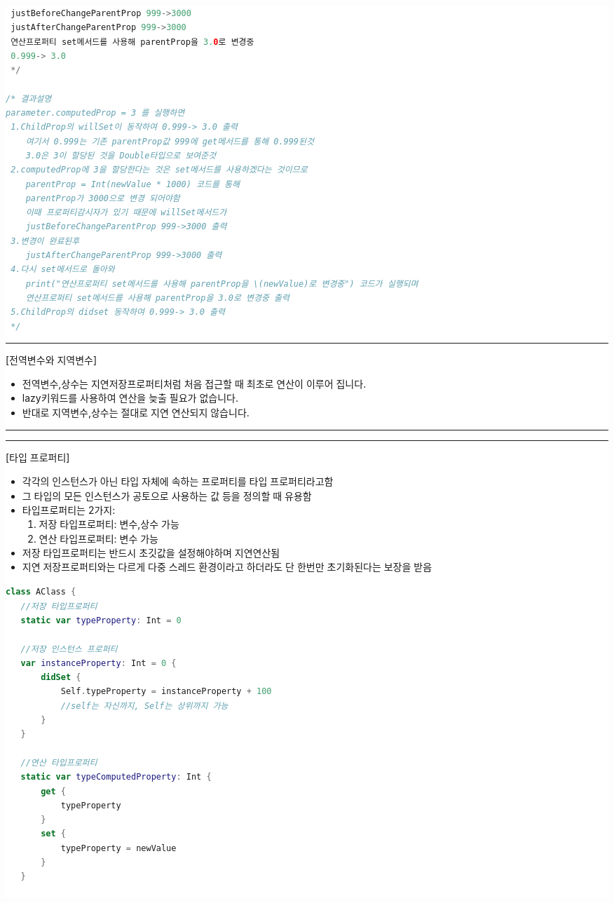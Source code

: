 ```swift
 justBeforeChangeParentProp 999->3000
 justAfterChangeParentProp 999->3000
 연산프로퍼티 set메서드를 사용해 parentProp을 3.0로 변경중
 0.999-> 3.0
 */

/* 결과설명
parameter.computedProp = 3 를 실행하면
 1.ChildProp의 willSet이 동작하여 0.999-> 3.0 출력
    여기서 0.999는 기존 parentProp값 999에 get메서드를 통해 0.999된것
    3.0은 3이 할당된 것을 Double타입으로 보여준것
 2.computedProp에 3을 할당한다는 것은 set메서드를 사용하겠다는 것이므로
    parentProp = Int(newValue * 1000) 코드를 통해
    parentProp가 3000으로 변경 되어야함
    이때 프로퍼티감시자가 있기 때문에 willSet메서드가
    justBeforeChangeParentProp 999->3000 출력
 3.변경이 완료된후
    justAfterChangeParentProp 999->3000 출력
 4.다시 set메서드로 돌아와
    print("연산프로퍼티 set메서드를 사용해 parentProp을 \(newValue)로 변경중") 코드가 실행되며
    연산프로퍼티 set메서드를 사용해 parentProp을 3.0로 변경중 출력
 5.ChildProp의 didset 동작하여 0.999-> 3.0 출력
 */
```
---
 [전역변수와 지역변수]  
* 전역변수,상수는 지연저장프로퍼티처럼 처음 접근할 때 최초로 연산이 이루어 집니다.  
* lazy키워드를 사용하여 연산을 늦출 필요가 없습니다.  
* 반대로 지역변수,상수는 절대로 지연 연산되지 않습니다.  
---

---
 [타입 프로퍼티]  
 * 각각의 인스턴스가 아닌 타입 자체에 속하는 프로퍼티를 타입 프로퍼티라고함  
 * 그 타입의 모든 인스턴스가 공토으로 사용하는 값 등을 정의할 때 유용함  
 * 타입프로퍼티는 2가지:  
    1. 저장 타입프로퍼티: 변수,상수 가능  
    2. 연산 타입프로퍼티: 변수 가능  
 * 저장 타입프로퍼티는 반드시 초깃값을 설정해야하며 지연연산됨  
 * 지연 저장프로퍼티와는 다르게 다중 스레드 환경이라고 하더라도 단 한번만 초기화된다는 보장을 받음  
 ```swift
class AClass {
    //저장 타입프로퍼티
    static var typeProperty: Int = 0
    
    //저장 인스턴스 프로퍼티
    var instanceProperty: Int = 0 {
        didSet {
            Self.typeProperty = instanceProperty + 100
            //self는 자신까지, Self는 상위까지 가능
        }
    }
    
    //연산 타입프로퍼티
    static var typeComputedProperty: Int {
        get {
            typeProperty
        }
        set {
            typeProperty = newValue
        }
    }
    
 ```